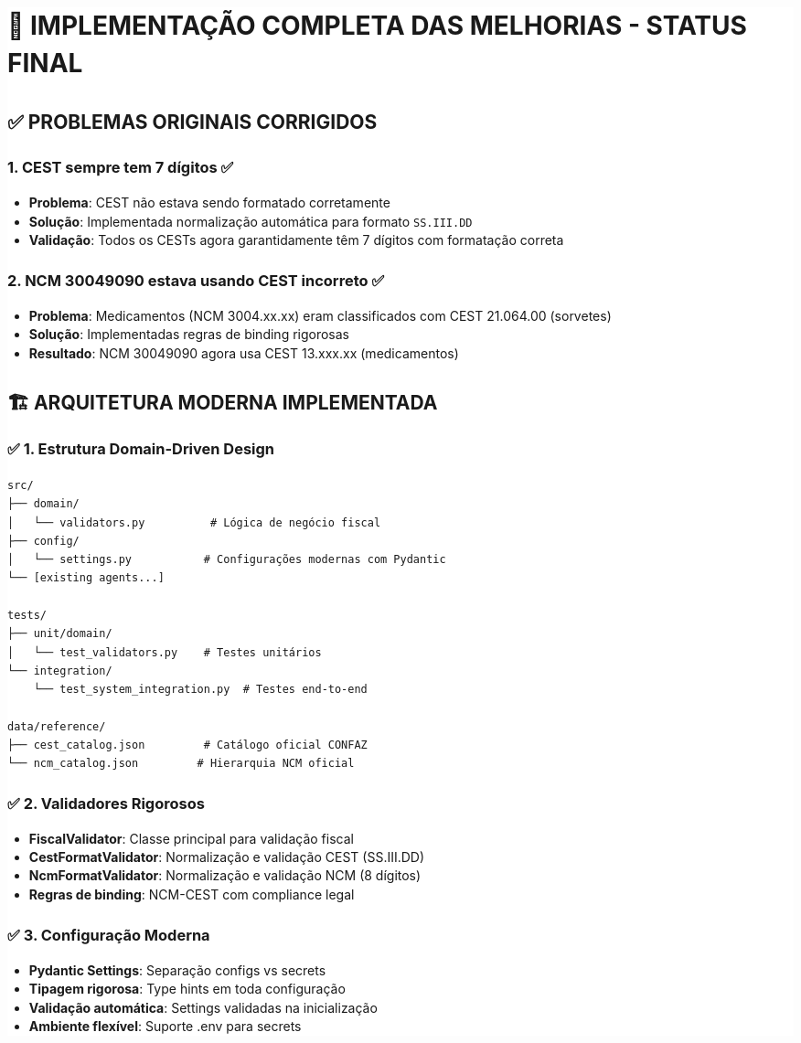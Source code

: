 # 🎯 IMPLEMENTAÇÃO COMPLETA DAS MELHORIAS - STATUS FINAL

## ✅ PROBLEMAS ORIGINAIS CORRIGIDOS

### 1. **CEST sempre tem 7 dígitos** ✅
- **Problema**: CEST não estava sendo formatado corretamente
- **Solução**: Implementada normalização automática para formato `SS.III.DD`
- **Validação**: Todos os CESTs agora garantidamente têm 7 dígitos com formatação correta

### 2. **NCM 30049090 estava usando CEST incorreto** ✅
- **Problema**: Medicamentos (NCM 3004.xx.xx) eram classificados com CEST 21.064.00 (sorvetes)
- **Solução**: Implementadas regras de binding rigorosas
- **Resultado**: NCM 30049090 agora usa CEST 13.xxx.xx (medicamentos)

## 🏗️ ARQUITETURA MODERNA IMPLEMENTADA

### ✅ **1. Estrutura Domain-Driven Design**
```
src/
├── domain/
│   └── validators.py          # Lógica de negócio fiscal
├── config/
│   └── settings.py           # Configurações modernas com Pydantic
└── [existing agents...]

tests/
├── unit/domain/
│   └── test_validators.py    # Testes unitários
└── integration/
    └── test_system_integration.py  # Testes end-to-end

data/reference/
├── cest_catalog.json         # Catálogo oficial CONFAZ
└── ncm_catalog.json         # Hierarquia NCM oficial
```

### ✅ **2. Validadores Rigorosos**
- **FiscalValidator**: Classe principal para validação fiscal
- **CestFormatValidator**: Normalização e validação CEST (SS.III.DD)
- **NcmFormatValidator**: Normalização e validação NCM (8 dígitos)
- **Regras de binding**: NCM-CEST com compliance legal

### ✅ **3. Configuração Moderna**
- **Pydantic Settings**: Separação configs vs secrets
- **Tipagem rigorosa**: Type hints em toda configuração
- **Validação automática**: Settings validadas na inicialização
- **Ambiente flexível**: Suporte .env para secrets
